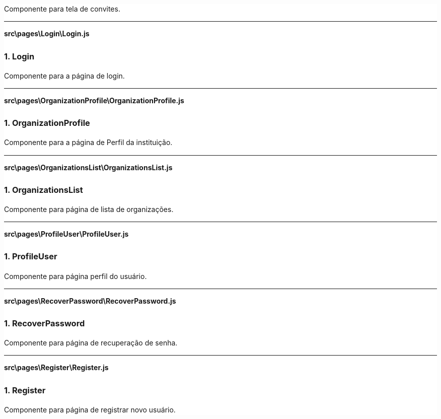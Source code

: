 Componente para tela de convites.   




-----
**src\pages\Login\Login.js**

### 1. Login

Componente para a página de login.   




-----
**src\pages\OrganizationProfile\OrganizationProfile.js**

### 1. OrganizationProfile

Componente para a página de Perfil da instituição.   




-----
**src\pages\OrganizationsList\OrganizationsList.js**

### 1. OrganizationsList

Componente para página de lista de organizações.   




-----
**src\pages\ProfileUser\ProfileUser.js**

### 1. ProfileUser

Componente para página perfil do usuário.   




-----
**src\pages\RecoverPassword\RecoverPassword.js**

### 1. RecoverPassword

Componente para página de recuperação de senha.   




-----
**src\pages\Register\Register.js**

### 1. Register

Componente para página de registrar novo usuário.   
